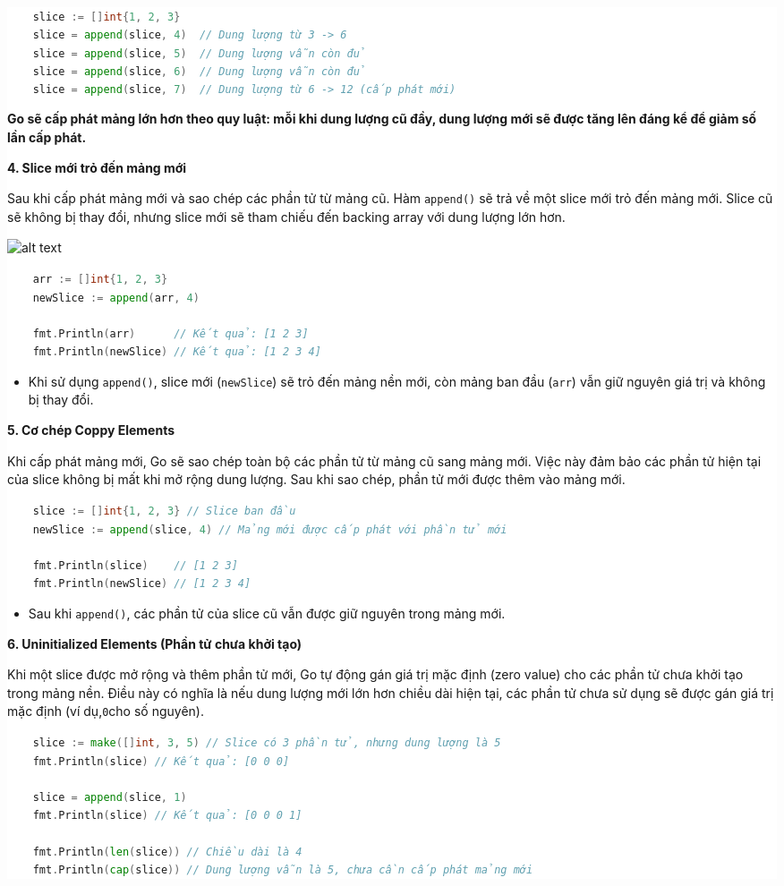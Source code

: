 ```go
    slice := []int{1, 2, 3}
    slice = append(slice, 4)  // Dung lượng từ 3 -> 6
    slice = append(slice, 5)  // Dung lượng vẫn còn đủ
    slice = append(slice, 6)  // Dung lượng vẫn còn đủ
    slice = append(slice, 7)  // Dung lượng từ 6 -> 12 (cấp phát mới)
```

**Go sẽ cấp phát mảng lớn hơn theo quy luật: mỗi khi dung lượng cũ đầy, dung lượng mới sẽ được tăng lên đáng kể để giảm số lần cấp phát.**

**4. Slice mới trỏ đến mảng mới**

Sau khi cấp phát mảng mới và sao chép các phần tử từ mảng cũ. Hàm `append()` sẽ trả về một slice mới trỏ đến mảng mới. Slice cũ sẽ không bị thay đổi, nhưng slice mới sẽ tham chiếu đến backing array với dung lượng lớn hơn.

![alt text](./assets/basic4/image.png)

```go
    arr := []int{1, 2, 3}
    newSlice := append(arr, 4)

    fmt.Println(arr)      // Kết quả: [1 2 3]
    fmt.Println(newSlice) // Kết quả: [1 2 3 4]
```

- Khi sử dụng `append()`, slice mới (`newSlice`) sẽ trỏ đến mảng nền mới, còn mảng ban đầu (`arr`) vẫn giữ nguyên giá trị và không bị thay đổi.

**5. Cơ chép Coppy Elements**

Khi cấp phát mảng mới, Go sẽ sao chép toàn bộ các phần tử từ mảng cũ sang mảng mới. Việc này đảm bảo các phần tử hiện tại của slice không bị mất khi mở rộng dung lượng. Sau khi sao chép, phần tử mới được thêm vào mảng mới.

```go
    slice := []int{1, 2, 3} // Slice ban đầu
    newSlice := append(slice, 4) // Mảng mới được cấp phát với phần tử mới

    fmt.Println(slice)    // [1 2 3]
    fmt.Println(newSlice) // [1 2 3 4]
```

- Sau khi `append()`, các phần tử của slice cũ vẫn được giữ nguyên trong mảng mới.

**6. Uninitialized Elements (Phần tử chưa khởi tạo)**

Khi một slice được mở rộng và thêm phần tử mới, Go tự động gán giá trị mặc định (zero value) cho các phần tử chưa khởi tạo trong mảng nền. Điều này có nghĩa là nếu dung lượng mới lớn hơn chiều dài hiện tại, các phần tử chưa sử dụng sẽ được gán giá trị mặc định (ví dụ,`0`cho số nguyên).

```go
    slice := make([]int, 3, 5) // Slice có 3 phần tử, nhưng dung lượng là 5
    fmt.Println(slice) // Kết quả: [0 0 0]

    slice = append(slice, 1)
    fmt.Println(slice) // Kết quả: [0 0 0 1]

    fmt.Println(len(slice)) // Chiều dài là 4
    fmt.Println(cap(slice)) // Dung lượng vẫn là 5, chưa cần cấp phát mảng mới
```
